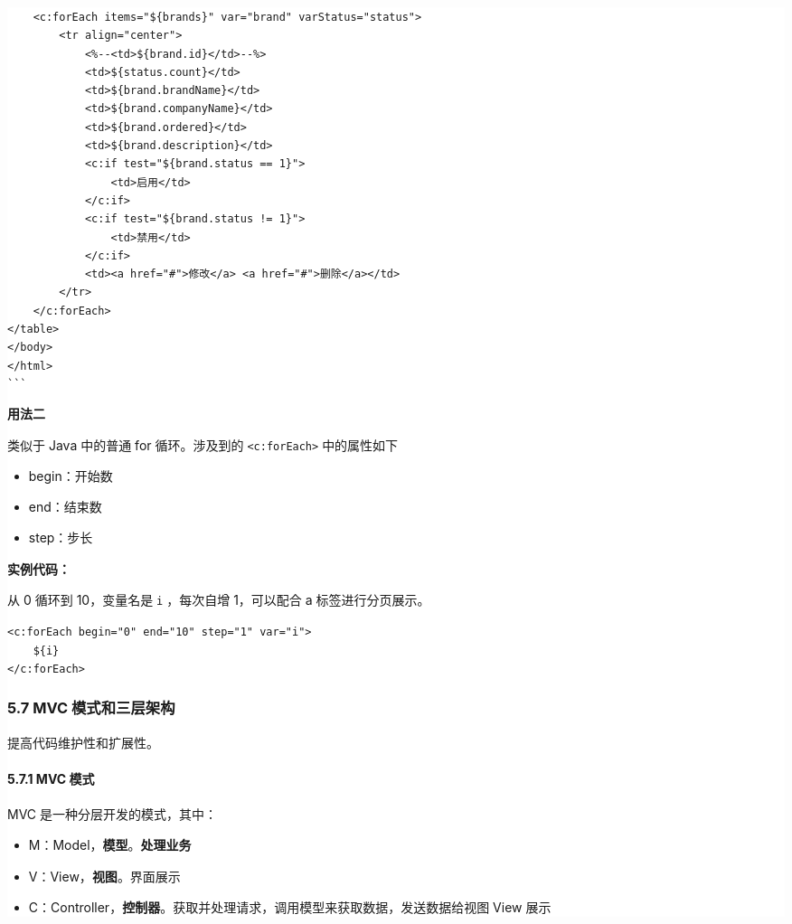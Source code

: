         <c:forEach items="${brands}" var="brand" varStatus="status">
            <tr align="center">
                <%--<td>${brand.id}</td>--%>
                <td>${status.count}</td>
                <td>${brand.brandName}</td>
                <td>${brand.companyName}</td>
                <td>${brand.ordered}</td>
                <td>${brand.description}</td>
                <c:if test="${brand.status == 1}">
                    <td>启用</td>
                </c:if>
                <c:if test="${brand.status != 1}">
                    <td>禁用</td>
                </c:if>
                <td><a href="#">修改</a> <a href="#">删除</a></td>
            </tr>
        </c:forEach>
    </table>
    </body>
    </html>
    ```
    

**用法二**

类似于 Java 中的普通 for 循环。涉及到的 `<c:forEach>` 中的属性如下

*   begin：开始数
    
*   end：结束数
    
*   step：步长
    

**实例代码：**

从 0 循环到 10，变量名是 `i` ，每次自增 1，可以配合 a 标签进行分页展示。

```
<c:forEach begin="0" end="10" step="1" var="i">
    ${i}
</c:forEach>
```

### 5.7 MVC 模式和三层架构

提高代码维护性和扩展性。

#### 5.7.1 MVC 模式

MVC 是一种分层开发的模式，其中：

*   M：Model，**模型**。**处理业务**
    
*   V：View，**视图**。界面展示
    
*   C：Controller，**控制器**。获取并处理请求，调用模型来获取数据，发送数据给视图 View 展示
    